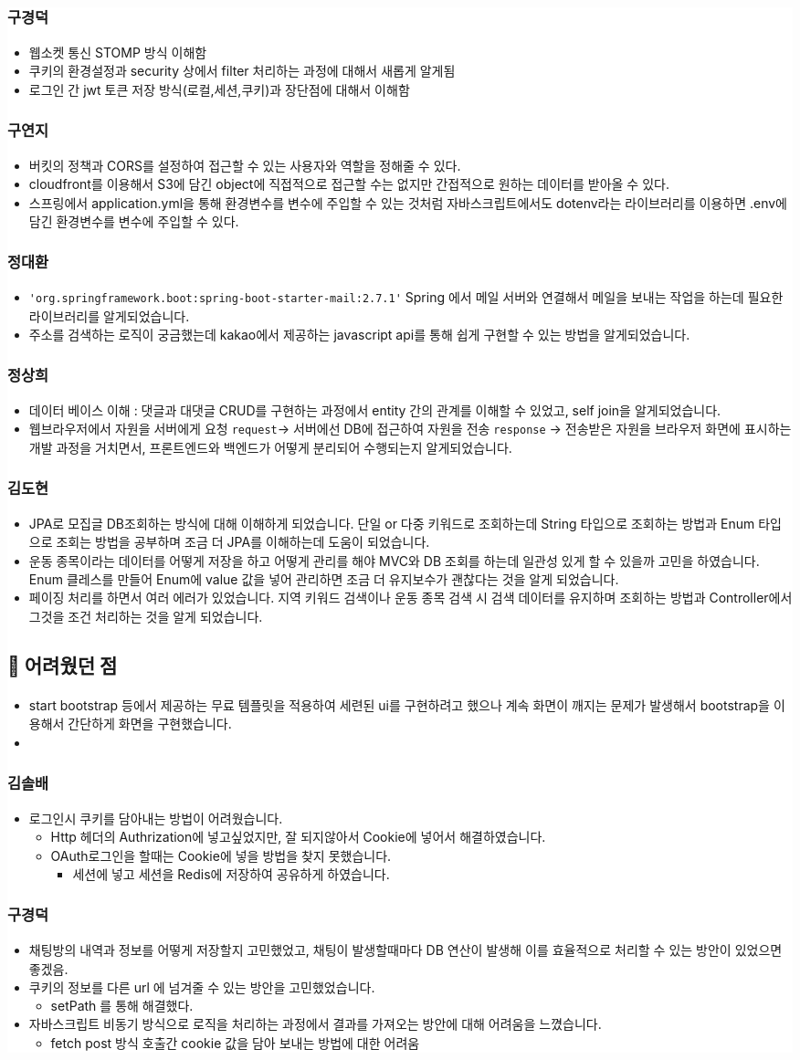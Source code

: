 ### 구경덕

- 웹소켓 통신 STOMP 방식 이해함
- 쿠키의 환경설정과 security 상에서 filter 처리하는 과정에 대해서 새롭게 알게됨
- 로그인 간 jwt 토큰 저장 방식(로컬,세션,쿠키)과 장단점에 대해서 이해함

### 구연지

- 버킷의 정책과 CORS를 설정하여 접근할 수 있는 사용자와 역할을 정해줄 수 있다.
- cloudfront를 이용해서 S3에 담긴 object에 직접적으로 접근할 수는 없지만 간접적으로 원하는 데이터를 받아올 수 있다.
- 스프링에서 application.yml을 통해 환경변수를 변수에 주입할 수 있는 것처럼 자바스크립트에서도 dotenv라는 라이브러리를 이용하면 .env에 담긴 환경변수를 변수에 주입할 수 있다.

### 정대환

- `'org.springframework.boot:spring-boot-starter-mail:2.7.1'` Spring 에서 메일 서버와 연결해서 메일을 보내는 작업을 하는데 필요한 라이브러리를 알게되었습니다.
- 주소를 검색하는 로직이 궁금했는데 kakao에서 제공하는 javascript api를 통해 쉽게 구현할 수 있는 방법을 알게되었습니다.

### 정상희

- 데이터 베이스 이해 : 댓글과 대댓글 CRUD를 구현하는 과정에서 entity 간의 관계를 이해할 수 있었고,  self join을 알게되었습니다.
- 웹브라우저에서 자원을 서버에게 요청 `request`→ 서버에선 DB에 접근하여 자원을 전송 `response` → 전송받은 자원을 브라우저 화면에 표시하는 개발 과정을 거치면서, 프론트엔드와 백엔드가 어떻게 분리되어 수행되는지 알게되었습니다.

### 김도현

- JPA로 모집글 DB조회하는 방식에 대해 이해하게 되었습니다.  단일 or 다중 키워드로 조회하는데 String 타입으로 조회하는 방법과 Enum 타입으로 조회는 방법을 공부하며 조금 더 JPA를 이해하는데 도움이 되었습니다.
- 운동 종목이라는 데이터를 어떻게 저장을 하고 어떻게 관리를 해야 MVC와 DB 조회를 하는데 일관성 있게 할 수 있을까 고민을 하였습니다. Enum 클레스를 만들어 Enum에 value 값을 넣어 관리하면 조금 더 유지보수가 괜찮다는 것을 알게 되었습니다.
- 페이징 처리를 하면서 여러 에러가 있었습니다. 지역 키워드 검색이나 운동 종목 검색 시 검색 데이터를 유지하며 조회하는 방법과 Controller에서 그것을 조건 처리하는 것을 알게 되었습니다.

## 👀 어려웠던 점

- start bootstrap 등에서 제공하는 무료 템플릿을 적용하여 세련된 ui를 구현하려고 했으나 계속 화면이 깨지는 문제가 발생해서 bootstrap을 이용해서 간단하게 화면을 구현했습니다.
- 

### 김솔배

- 로그인시 쿠키를 담아내는 방법이 어려웠습니다.
    - Http 헤더의 Authrization에 넣고싶었지만, 잘 되지않아서 Cookie에 넣어서 해결하였습니다.
    - OAuth로그인을 할때는 Cookie에 넣을 방법을 찾지 못했습니다.
        - 세션에 넣고 세션을 Redis에 저장하여 공유하게 하였습니다.

### 구경덕

- 채팅방의 내역과 정보를 어떻게 저장할지 고민했었고, 채팅이 발생할때마다 DB 연산이 발생해 이를 효율적으로 처리할 수 있는 방안이 있었으면 좋겠음.
- 쿠키의 정보를 다른 url 에 넘겨줄 수 있는 방안을 고민했었습니다.
    - setPath 를 통해 해결했다.
- 자바스크립트 비동기 방식으로 로직을 처리하는 과정에서 결과를 가져오는 방안에 대해 어려움을 느꼈습니다.
    - fetch post 방식 호출간 cookie 값을 담아 보내는 방법에 대한 어려움
